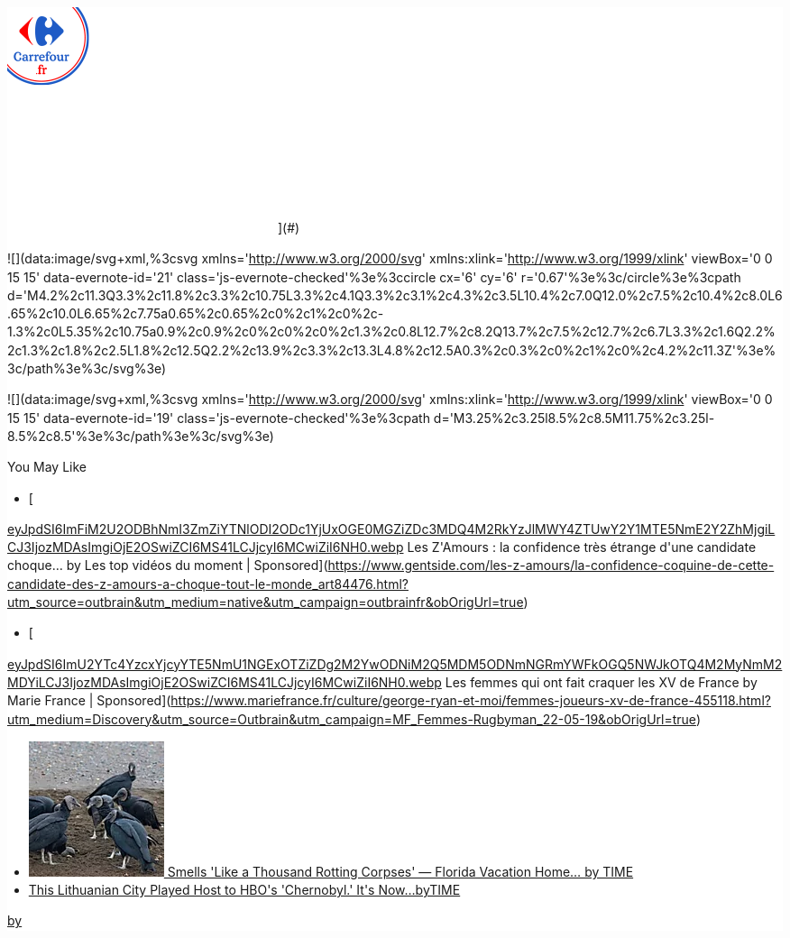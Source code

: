 ![](../_resources/a78bdb56e64d8b67a66d810c95344b5e.png)](#)

![](data:image/svg+xml,%3csvg xmlns='http://www.w3.org/2000/svg' xmlns:xlink='http://www.w3.org/1999/xlink' viewBox='0 0 15 15' data-evernote-id='21' class='js-evernote-checked'%3e%3ccircle cx='6' cy='6' r='0.67'%3e%3c/circle%3e%3cpath d='M4.2%2c11.3Q3.3%2c11.8%2c3.3%2c10.75L3.3%2c4.1Q3.3%2c3.1%2c4.3%2c3.5L10.4%2c7.0Q12.0%2c7.5%2c10.4%2c8.0L6.65%2c10.0L6.65%2c7.75a0.65%2c0.65%2c0%2c1%2c0%2c-1.3%2c0L5.35%2c10.75a0.9%2c0.9%2c0%2c0%2c0%2c1.3%2c0.8L12.7%2c8.2Q13.7%2c7.5%2c12.7%2c6.7L3.3%2c1.6Q2.2%2c1.3%2c1.8%2c2.5L1.8%2c12.5Q2.2%2c13.9%2c3.3%2c13.3L4.8%2c12.5A0.3%2c0.3%2c0%2c1%2c0%2c4.2%2c11.3Z'%3e%3c/path%3e%3c/svg%3e)

![](data:image/svg+xml,%3csvg xmlns='http://www.w3.org/2000/svg' xmlns:xlink='http://www.w3.org/1999/xlink' viewBox='0 0 15 15' data-evernote-id='19' class='js-evernote-checked'%3e%3cpath d='M3.25%2c3.25l8.5%2c8.5M11.75%2c3.25l-8.5%2c8.5'%3e%3c/path%3e%3c/svg%3e)

You May Like

- [

 [eyJpdSI6ImFiM2U2ODBhNmI3ZmZiYTNlODI2ODc1YjUxOGE0MGZiZDc3MDQ4M2RkYzJlMWY4ZTUwY2Y1MTE5NmE2Y2ZhMjgiLCJ3IjozMDAsImgiOjE2OSwiZCI6MS41LCJjcyI6MCwiZiI6NH0.webp](../_resources/32018c8e17739a42ef23256ebe56b7d5.webp)    Les Z'Amours : la confidence très étrange d'une candidate choque…  by Les top vidéos du moment | Sponsored](https://www.gentside.com/les-z-amours/la-confidence-coquine-de-cette-candidate-des-z-amours-a-choque-tout-le-monde_art84476.html?utm_source=outbrain&utm_medium=native&utm_campaign=outbrainfr&obOrigUrl=true)

- [

 [eyJpdSI6ImU2YTc4YzcxYjcyYTE5NmU1NGExOTZiZDg2M2YwODNiM2Q5MDM5ODNmNGRmYWFkOGQ5NWJkOTQ4M2MyNmM2MDYiLCJ3IjozMDAsImgiOjE2OSwiZCI6MS41LCJjcyI6MCwiZiI6NH0.webp](../_resources/750afb9678d4b0053739b87eb22d5259.webp)    Les femmes qui ont fait craquer les XV de France  by Marie France | Sponsored](https://www.mariefrance.fr/culture/george-ryan-et-moi/femmes-joueurs-xv-de-france-455118.html?utm_medium=Discovery&utm_source=Outbrain&utm_campaign=MF_Femmes-Rugbyman_22-05-19&obOrigUrl=true)

- [   ![pixel](../_resources/aaca0cfd52dc4a0d90c9fb36ba60db6a.webp)    Smells 'Like a Thousand Rotting Corpses' — Florida Vacation Home…  by TIME](https://time.com/5654467/florida-home-vulture-invasion/?obOrigUrl=true)
- [     This Lithuanian City Played Host to HBO's 'Chernobyl.' It's Now…byTIME](https://time.com/5668326/vilnius-lithuania-chernobyl-nuclear-meltdown-drill/?obOrigUrl=true)

[by](https://www.outbrain.com/what-is/default/en)